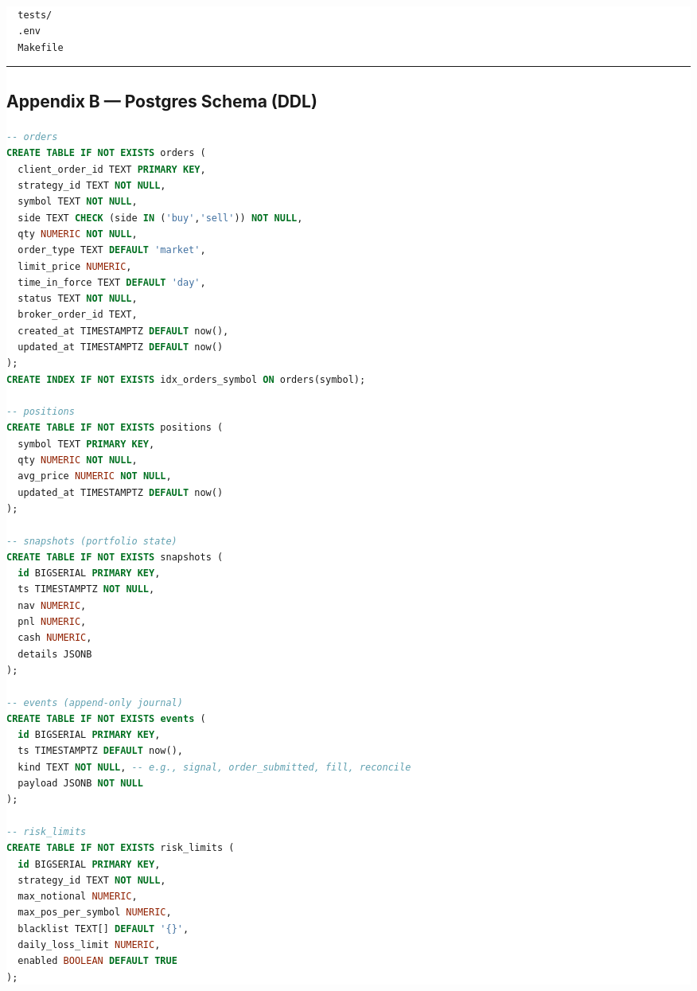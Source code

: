 ```
  tests/
  .env
  Makefile
```

---

## Appendix B — Postgres Schema (DDL)
```sql
-- orders
CREATE TABLE IF NOT EXISTS orders (
  client_order_id TEXT PRIMARY KEY,
  strategy_id TEXT NOT NULL,
  symbol TEXT NOT NULL,
  side TEXT CHECK (side IN ('buy','sell')) NOT NULL,
  qty NUMERIC NOT NULL,
  order_type TEXT DEFAULT 'market',
  limit_price NUMERIC,
  time_in_force TEXT DEFAULT 'day',
  status TEXT NOT NULL,
  broker_order_id TEXT,
  created_at TIMESTAMPTZ DEFAULT now(),
  updated_at TIMESTAMPTZ DEFAULT now()
);
CREATE INDEX IF NOT EXISTS idx_orders_symbol ON orders(symbol);

-- positions
CREATE TABLE IF NOT EXISTS positions (
  symbol TEXT PRIMARY KEY,
  qty NUMERIC NOT NULL,
  avg_price NUMERIC NOT NULL,
  updated_at TIMESTAMPTZ DEFAULT now()
);

-- snapshots (portfolio state)
CREATE TABLE IF NOT EXISTS snapshots (
  id BIGSERIAL PRIMARY KEY,
  ts TIMESTAMPTZ NOT NULL,
  nav NUMERIC,
  pnl NUMERIC,
  cash NUMERIC,
  details JSONB
);

-- events (append-only journal)
CREATE TABLE IF NOT EXISTS events (
  id BIGSERIAL PRIMARY KEY,
  ts TIMESTAMPTZ DEFAULT now(),
  kind TEXT NOT NULL, -- e.g., signal, order_submitted, fill, reconcile
  payload JSONB NOT NULL
);

-- risk_limits
CREATE TABLE IF NOT EXISTS risk_limits (
  id BIGSERIAL PRIMARY KEY,
  strategy_id TEXT NOT NULL,
  max_notional NUMERIC,
  max_pos_per_symbol NUMERIC,
  blacklist TEXT[] DEFAULT '{}',
  daily_loss_limit NUMERIC,
  enabled BOOLEAN DEFAULT TRUE
);
```